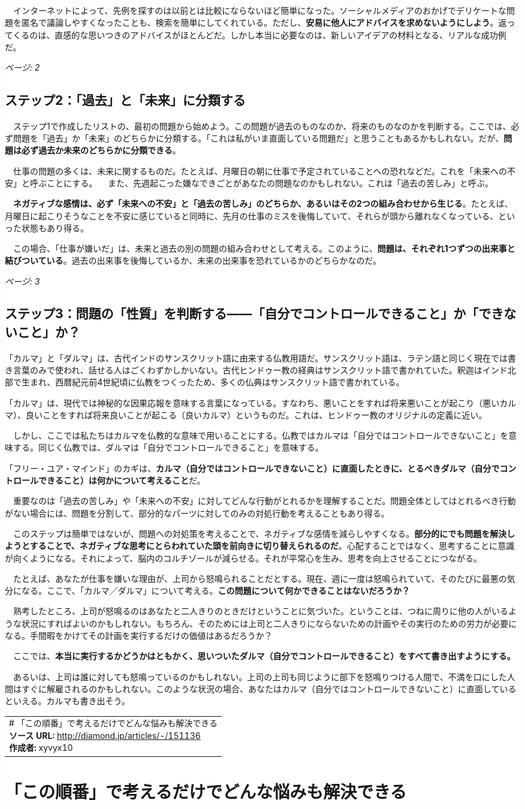 　インターネットによって、先例を探すのは以前とは比較にならないほど簡単になった。ソーシャルメディアのおかげでデリケートな問題を匿名で議論しやすくなったことも、検索を簡単にしてくれている。ただし、**安易に他人にアドバイスを求めないようにしよう**。返ってくるのは、直感的な思いつきのアドバイスがほとんどだ。しかし本当に必要なのは、新しいアイデアの材料となる、リアルな成功例だ。

*ページ: 2*

## ステップ2：「過去」と「未来」に分類する

　ステップ1で作成したリストの、最初の問題から始めよう。この問題が過去のものなのか、将来のものなのかを判断する。ここでは、必ず問題を「過去」か「未来」のどちらかに分類する。「これは私がいま直面している問題だ」と思うこともあるかもしれない。だが、**問題は必ず過去か未来のどちらかに分類できる**。

　仕事の問題の多くは、未来に関するものだ。たとえば、月曜日の朝に仕事で予定されていることへの恐れなどだ。これを「未来への不安」と呼ぶことにする。
　また、先週起こった嫌なできごとがあなたの問題なのかもしれない。これは「過去の苦しみ」と呼ぶ。

　**ネガティブな感情は、必ず「未来への不安」と「過去の苦しみ」のどちらか、あるいはその2つの組み合わせから生じる**。たとえば、月曜日に起こりそうなことを不安に感じていると同時に、先月の仕事のミスを後悔していて、それらが頭から離れなくなっている、といった状態もあり得る。

　この場合、「仕事が嫌いだ」は、未来と過去の別の問題の組み合わせとして考える。このように、**問題は、それぞれ1つずつの出来事と結びついている**。過去の出来事を後悔しているか、未来の出来事を恐れているかのどちらかなのだ。

*ページ: 3*

## ステップ3：**問題の「性質」**を判断する**――「自分でコントロールできること」か「できないこと」か？**

「カルマ」と「ダルマ」は、古代インドのサンスクリット語に由来する仏教用語だ。サンスクリット語は、ラテン語と同じく現在では書き言葉のみで使われ、話せる人はごくわずかしかいない。古代ヒンドゥー教の経典はサンスクリット語で書かれていた。釈迦はインド北部で生まれ、西暦紀元前4世紀頃に仏教をつくったため、多くの仏典はサンスクリット語で書かれている。

「カルマ」は、現代では神秘的な因果応報を意味する言葉になっている。すなわち、悪いことをすれば将来悪いことが起こり（悪いカルマ）、良いことをすれば将来良いことが起こる（良いカルマ）というものだ。これは、ヒンドゥー教のオリジナルの定義に近い。

　しかし、ここでは私たちはカルマを仏教的な意味で用いることにする。仏教ではカルマは「自分ではコントロールできないこと」を意味する。同じく仏教では、ダルマは「自分でコントロールできること」を意味する。

「フリー・ユア・マインド」のカギは、**カルマ（自分ではコントロールできないこと）に直面したときに、とるべきダルマ（自分でコントロールできること）は何かについて考えること**だ。

　重要なのは「過去の苦しみ」や「未来への不安」に対してどんな行動がとれるかを理解することだ。問題全体としてはとれるべき行動がない場合には、問題を分割して、部分的なパーツに対してのみの対処行動を考えることもあり得る。

　このステップは簡単ではないが、問題への対処策を考えることで、ネガティブな感情を減らしやすくなる。**部分的にでも問題を解決しようとすることで、ネガティブな思考にとらわれていた頭を前向きに切り替えられるのだ**。心配することではなく、思考することに意識が向くようになる。それによって、脳内のコルチゾールが減らせる。それが平常心を生み、思考を向上させることにつながる。

　たとえば、あなたが仕事を嫌いな理由が、上司から怒鳴られることだとする。現在、週に一度は怒鳴られていて、そのたびに最悪の気分になる。ここで、「カルマ／ダルマ」について考える。**この問題について何かできることはないだろうか？**

　熟考したところ、上司が怒鳴るのはあなたと二人きりのときだけということに気づいた。ということは、つねに周りに他の人がいるような状況にすればよいのかもしれない。もちろん、そのためには上司と二人きりにならないための計画やその実行のための労力が必要になる。手間暇をかけてその計画を実行するだけの価値はあるだろうか？

　ここでは、**本当に実行するかどうかはともかく、思いついたダルマ（自分でコントロールできること）をすべて書き出すようにする。**

　あるいは、上司は誰に対しても怒鳴っているのかもしれない。上司の上司も同じように部下を怒鳴りつける人間で、不満を口にした人間はすぐに解雇されるのかもしれない。このような状況の場合、あなたはカルマ（自分ではコントロールできないこと）に直面しているといえる。カルマも書き出そう。

|     |
| --- |
| # 「この順番」で考えるだけでどんな悩みも解決できる<br>**ソース URL:**  http://diamond.jp/articles/-/151136<br>**作成者:** xyvyx10 |

# 「この順番」で考えるだけでどんな悩みも解決できる
